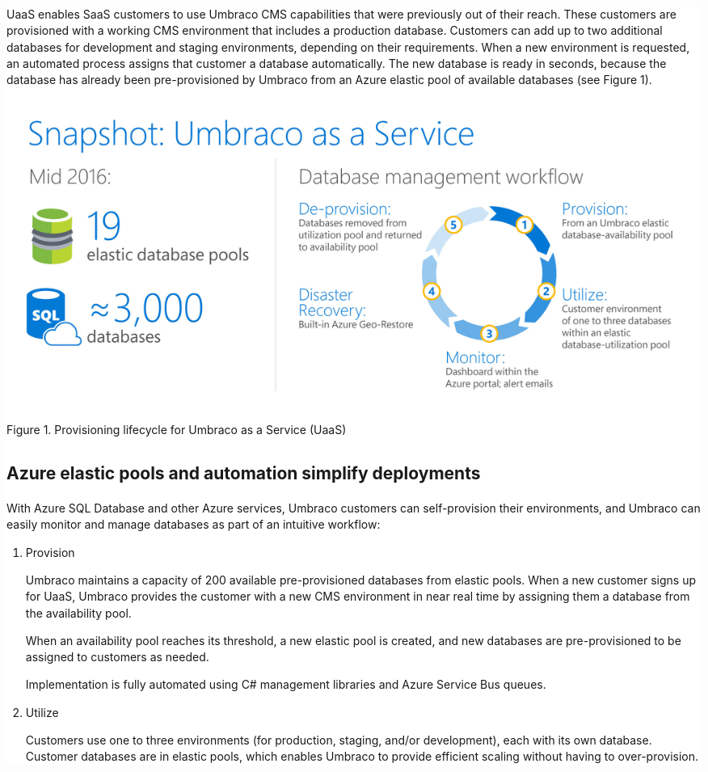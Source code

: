 UaaS enables SaaS customers to use Umbraco CMS capabilities that were previously out of their reach. These customers are provisioned with a working CMS environment that includes a production database. Customers can add up to two additional databases for development and staging environments, depending on their requirements. When a new environment is requested, an automated process assigns that customer a database automatically. The new database is ready in seconds, because the database has already been pre-provisioned by Umbraco from an Azure elastic pool of available databases (see Figure 1).

![Umbraco provisioning lifecycle](./media/sql-database-implementation-umbraco/figure1.png)

Figure 1. Provisioning lifecycle for Umbraco as a Service (UaaS)

## Azure elastic pools and automation simplify deployments
With Azure SQL Database and other Azure services, Umbraco customers can self-provision their environments, and Umbraco can easily monitor and manage databases as part of an intuitive workflow:

1. Provision

    Umbraco maintains a capacity of 200 available pre-provisioned databases from elastic pools. When a new customer signs up for UaaS, Umbraco provides the customer with a new CMS environment in near real time by assigning them a database from the availability pool.

    When an availability pool reaches its threshold, a new elastic pool is created, and new databases are pre-provisioned to be assigned to customers as needed.

    Implementation is fully automated using C# management libraries and Azure Service Bus queues.

2. Utilize

    Customers use one to three environments (for production, staging, and/or development), each with its own database. Customer databases are in elastic pools, which enables Umbraco to provide efficient scaling without having to over-provision.
